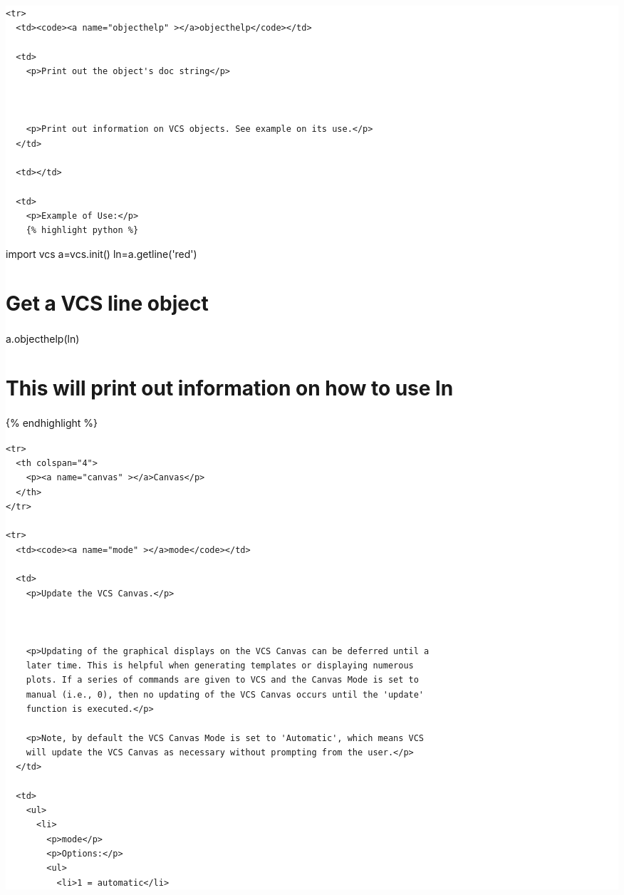     <tr>
      <td><code><a name="objecthelp" ></a>objecthelp</code></td>

      <td>
        <p>Print out the object's doc string</p>

        

        <p>Print out information on VCS objects. See example on its use.</p>
      </td>

      <td></td>

      <td>
        <p>Example of Use:</p>
        {% highlight python %}
import vcs
a=vcs.init()
ln=a.getline('red')
# Get a VCS line object
a.objecthelp(ln)
# This will print out information on how to use ln
{% endhighlight %}
      </td>
    </tr>

    <tr>
      <th colspan="4">
        <p><a name="canvas" ></a>Canvas</p>
      </th>
    </tr>

    <tr>
      <td><code><a name="mode" ></a>mode</code></td>

      <td>
        <p>Update the VCS Canvas.</p>

        

        <p>Updating of the graphical displays on the VCS Canvas can be deferred until a
        later time. This is helpful when generating templates or displaying numerous
        plots. If a series of commands are given to VCS and the Canvas Mode is set to
        manual (i.e., 0), then no updating of the VCS Canvas occurs until the 'update'
        function is executed.</p>

        <p>Note, by default the VCS Canvas Mode is set to 'Automatic', which means VCS
        will update the VCS Canvas as necessary without prompting from the user.</p>
      </td>

      <td>
        <ul>
          <li>
            <p>mode</p>
            <p>Options:</p>
            <ul>
              <li>1 = automatic</li>
